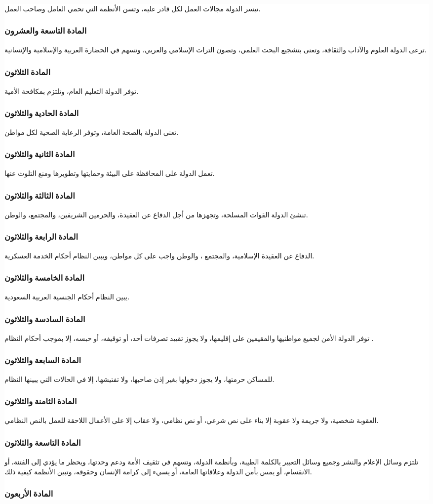 تيسر الدولة مجالات العمل لكل قادر عليه، وتسن الأنظمة التي تحمي العامل وصاحب العمل. 

###  المادة التاسعة والعشرون 

ترعى الدولة العلوم والآداب والثقافة، وتعنى بتشجيع البحث العلمي، وتصون التراث الإسلامي والعربي، وتسهم في الحضارة العربية والإسلامية والإنسانية. 

###  المادة الثلاثون 

توفر الدولة التعليم العام، وتلتزم بمكافحة الأمية. 

###  المادة الحادية والثلاثون 

تعنى الدولة بالصحة العامة، وتوفر الرعاية الصحية لكل مواطن. 

### المادة الثانية والثلاثون 

تعمل الدولة على المحافظة على البيئة وحمايتها وتطويرها ومنع التلوث عنها. 

### المادة الثالثة والثلاثون 

تنشئ الدولة القوات المسلحة، وتجهزها من أجل الدفاع عن العقيدة، والحرمين الشريفين، والمجتمع، والوطن. 

###  المادة الرابعة والثلاثون 

الدفاع عن العقيدة الإسلامية،  والمجتمع  ،  والوطن  واجب على كل مواطن، ويبين النظام أحكام الخدمة العسكرية. 

###  المادة الخامسة والثلاثون 

يبين النظام أحكام الجنسية العربية السعودية. 

###  المادة السادسة والثلاثون 

توفر  الدولة  الأمن لجميع مواطنيها والمقيمين على إقليمها، ولا يجوز تقييد تصرفات أحد، أو توقيفه، أو حبسه، إلا بموجب أحكام النظام . 

###  المادة السابعة والثلاثون 

للمساكن حرمتها، ولا يجوز دخولها بغير إذن صاحبها، ولا تفتيشها، إلا في الحالات التي يبينها النظام. 

###  المادة الثامنة والثلاثون 

العقوبة شخصية، ولا جريمة ولا عقوبة إلا بناء على نص شرعي، أو نص نظامي، ولا عقاب إلا على الأعمال اللاحقة للعمل بالنص النظامي. 

###  المادة التاسعة والثلاثون 

تلتزم وسائل الإعلام والنشر وجميع وسائل التعبير بالكلمة الطيبة، وبأنظمة الدولة، وتسهم في تثقيف الأمة ودعم وحدتها، ويحظر ما يؤدي إلى الفتنة، أو الانقسام، أو يمس بأمن الدولة وعلاقاتها العامة، أو يسيء إلى كرامة الإنسان وحقوقه، وتبين الأنظمة كيفية ذلك. 

###  المادة الأربعون 
